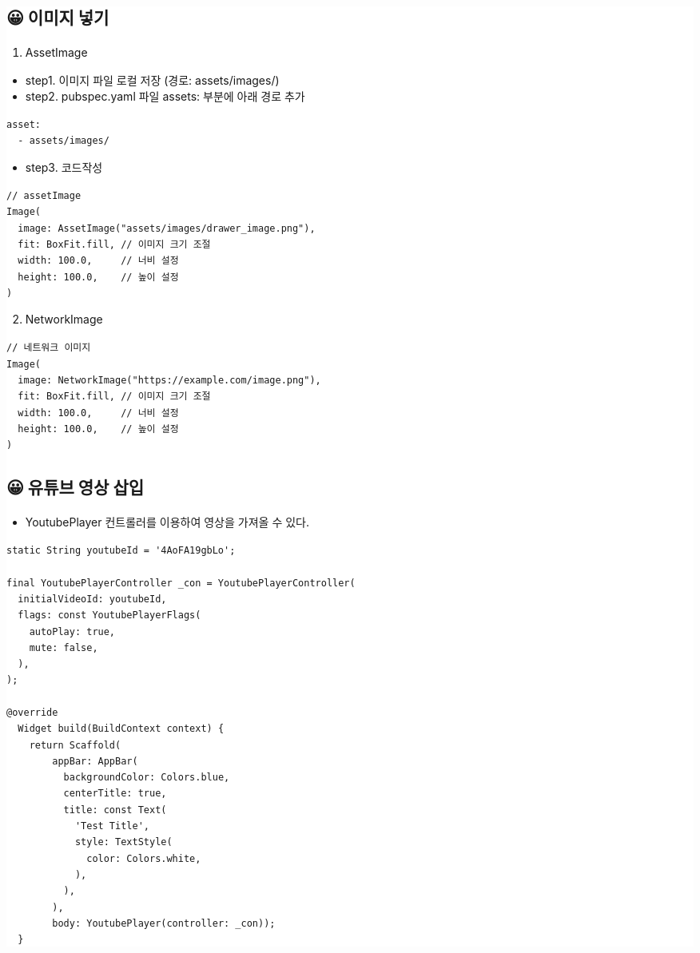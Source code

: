 ## 😀 이미지 넣기
1. AssetImage
- step1. 이미지 파일 로컬 저장 (경로: assets/images/)
- step2. pubspec.yaml 파일 assets: 부분에 아래 경로 추가
```
asset:
  - assets/images/ 
```
- step3. 코드작성
```
// assetImage
Image(
  image: AssetImage("assets/images/drawer_image.png"),
  fit: BoxFit.fill, // 이미지 크기 조절
  width: 100.0,     // 너비 설정
  height: 100.0,    // 높이 설정
)
```


2. NetworkImage
```
// 네트워크 이미지
Image(
  image: NetworkImage("https://example.com/image.png"),
  fit: BoxFit.fill, // 이미지 크기 조절
  width: 100.0,     // 너비 설정
  height: 100.0,    // 높이 설정
)
```

## 😀 유튜브 영상 삽입
- YoutubePlayer 컨트롤러를 이용하여 영상을 가져올 수 있다.

```
static String youtubeId = '4AoFA19gbLo';

final YoutubePlayerController _con = YoutubePlayerController(
  initialVideoId: youtubeId,
  flags: const YoutubePlayerFlags(
    autoPlay: true,
    mute: false,
  ),
);

@override
  Widget build(BuildContext context) {
    return Scaffold(
        appBar: AppBar(
          backgroundColor: Colors.blue,
          centerTitle: true,
          title: const Text(
            'Test Title',
            style: TextStyle(
              color: Colors.white,
            ),
          ),
        ),
        body: YoutubePlayer(controller: _con));
  }
```
